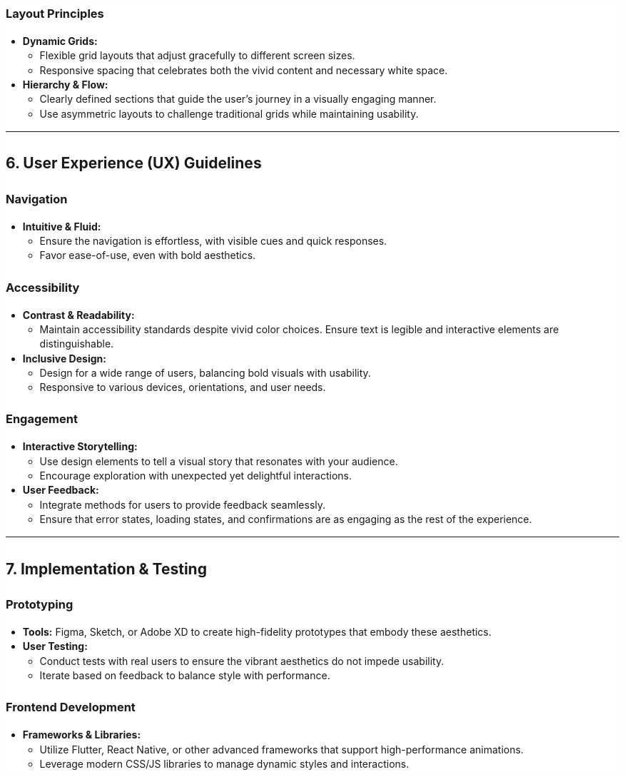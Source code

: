 ### Layout Principles
- **Dynamic Grids:** 
  - Flexible grid layouts that adjust gracefully to different screen sizes.
  - Responsive spacing that celebrates both the vivid content and necessary white space.
- **Hierarchy & Flow:** 
  - Clearly defined sections that guide the user’s journey in a visually engaging manner.
  - Use asymmetric layouts to challenge traditional grids while maintaining usability.

---

## 6. User Experience (UX) Guidelines

### Navigation
- **Intuitive & Fluid:** 
  - Ensure the navigation is effortless, with visible cues and quick responses.
  - Favor ease-of-use, even with bold aesthetics.
  
### Accessibility
- **Contrast & Readability:** 
  - Maintain accessibility standards despite vivid color choices. Ensure text is legible and interactive elements are distinguishable.
- **Inclusive Design:** 
  - Design for a wide range of users, balancing bold visuals with usability.
  - Responsive to various devices, orientations, and user needs.

### Engagement
- **Interactive Storytelling:** 
  - Use design elements to tell a visual story that resonates with your audience.
  - Encourage exploration with unexpected yet delightful interactions.
- **User Feedback:** 
  - Integrate methods for users to provide feedback seamlessly.
  - Ensure that error states, loading states, and confirmations are as engaging as the rest of the experience.

---

## 7. Implementation & Testing

### Prototyping
- **Tools:** Figma, Sketch, or Adobe XD to create high-fidelity prototypes that embody these aesthetics.
- **User Testing:** 
  - Conduct tests with real users to ensure the vibrant aesthetics do not impede usability.
  - Iterate based on feedback to balance style with performance.

### Frontend Development
- **Frameworks & Libraries:** 
  - Utilize Flutter, React Native, or other advanced frameworks that support high-performance animations.
  - Leverage modern CSS/JS libraries to manage dynamic styles and interactions.
  